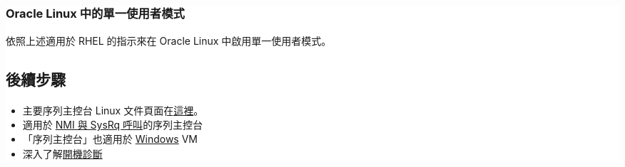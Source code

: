 ### <a name="single-user-mode-in-oracle-linux"></a>Oracle Linux 中的單一使用者模式
依照上述適用於 RHEL 的指示來在 Oracle Linux 中啟用單一使用者模式。

## <a name="next-steps"></a>後續步驟
* 主要序列主控台 Linux 文件頁面在[這裡](serial-console.md)。
* 適用於 [NMI 與 SysRq 呼叫](serial-console-nmi-sysrq.md)的序列主控台
* 「序列主控台」也適用於 [Windows](../windows/serial-console.md) VM
* 深入了解[開機診斷](boot-diagnostics.md)
